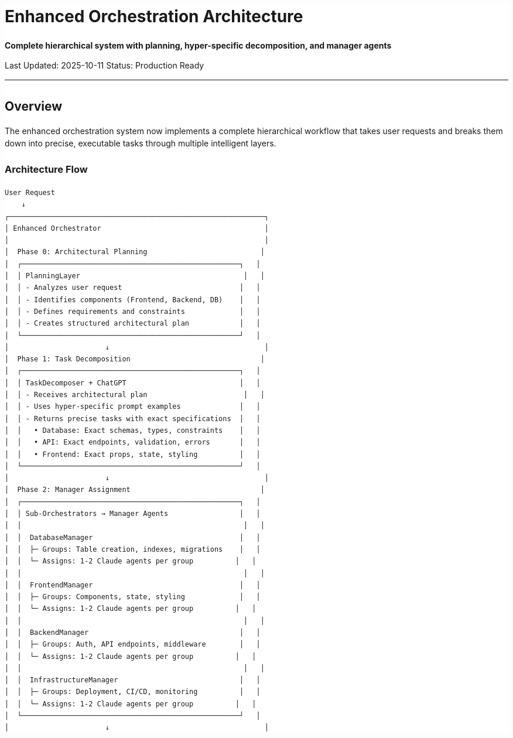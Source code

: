 # Enhanced Orchestration Architecture

**Complete hierarchical system with planning, hyper-specific decomposition, and manager agents**

Last Updated: 2025-10-11
Status: Production Ready

---

## Overview

The enhanced orchestration system now implements a complete hierarchical workflow that takes user requests and breaks them down into precise, executable tasks through multiple intelligent layers.

### Architecture Flow

```
User Request
    ↓
┌─────────────────────────────────────────────────────────────┐
│ Enhanced Orchestrator                                       │
│                                                             │
│  Phase 0: Architectural Planning                           │
│  ┌────────────────────────────────────────────────────┐   │
│  │ PlanningLayer                                       │   │
│  │ - Analyzes user request                            │   │
│  │ - Identifies components (Frontend, Backend, DB)    │   │
│  │ - Defines requirements and constraints             │   │
│  │ - Creates structured architectural plan            │   │
│  └────────────────────────────────────────────────────┘   │
│                       ↓                                     │
│  Phase 1: Task Decomposition                               │
│  ┌────────────────────────────────────────────────────┐   │
│  │ TaskDecomposer + ChatGPT                           │   │
│  │ - Receives architectural plan                       │   │
│  │ - Uses hyper-specific prompt examples              │   │
│  │ - Returns precise tasks with exact specifications  │   │
│  │   • Database: Exact schemas, types, constraints    │   │
│  │   • API: Exact endpoints, validation, errors       │   │
│  │   • Frontend: Exact props, state, styling          │   │
│  └────────────────────────────────────────────────────┘   │
│                       ↓                                     │
│  Phase 2: Manager Assignment                               │
│  ┌────────────────────────────────────────────────────┐   │
│  │ Sub-Orchestrators → Manager Agents                 │   │
│  │                                                     │   │
│  │  DatabaseManager                                   │   │
│  │  ├─ Groups: Table creation, indexes, migrations    │   │
│  │  └─ Assigns: 1-2 Claude agents per group          │   │
│  │                                                     │   │
│  │  FrontendManager                                   │   │
│  │  ├─ Groups: Components, state, styling             │   │
│  │  └─ Assigns: 1-2 Claude agents per group          │   │
│  │                                                     │   │
│  │  BackendManager                                    │   │
│  │  ├─ Groups: Auth, API endpoints, middleware        │   │
│  │  └─ Assigns: 1-2 Claude agents per group          │   │
│  │                                                     │   │
│  │  InfrastructureManager                             │   │
│  │  ├─ Groups: Deployment, CI/CD, monitoring          │   │
│  │  └─ Assigns: 1-2 Claude agents per group          │   │
│  └────────────────────────────────────────────────────┘   │
│                       ↓                                     │
```